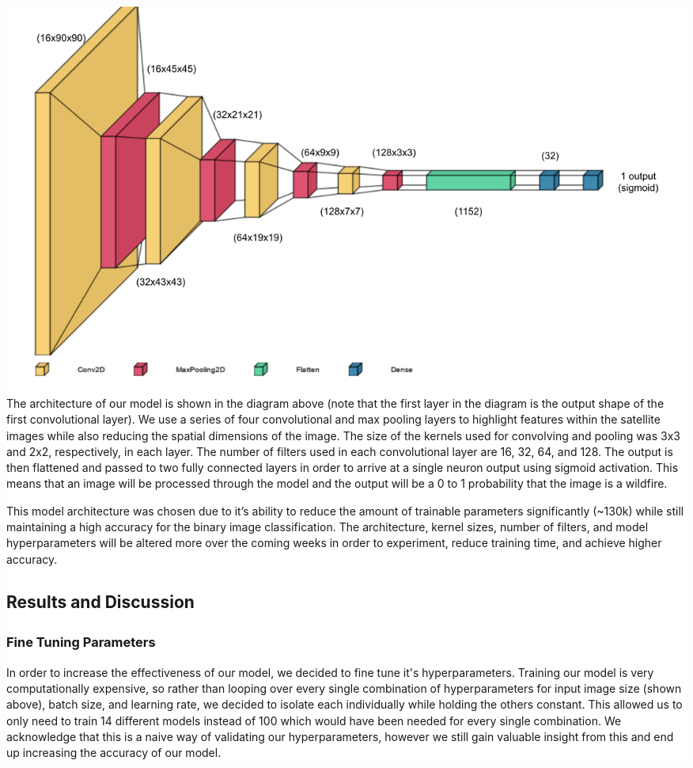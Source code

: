 <p align="center">
<img src="writeups/images/cnn_arch_sizes.png" width="800">
</p>

The architecture of our model is shown in the diagram above (note that the first layer in the diagram is the output shape of the first convolutional layer). We use a series of four convolutional and max pooling layers to highlight features within the satellite images while also reducing the spatial dimensions of the image. The size of the kernels used for convolving and pooling was 3x3 and 2x2, respectively, in each layer. The number of filters used in each convolutional layer are 16, 32, 64, and 128. The output is then flattened and passed to two fully connected layers in order to arrive at a single neuron output using sigmoid activation. This means that an image will be processed through the model and the output will be a 0 to 1 probability that the image is a wildfire.

This model architecture was chosen due to it’s ability to reduce the amount of trainable parameters significantly (~130k) while still maintaining a high accuracy for the binary image classification. The architecture, kernel sizes, number of filters, and model hyperparameters will be altered more over the coming weeks in order to experiment, reduce training time, and achieve higher accuracy.


## Results and Discussion
### Fine Tuning Parameters
In order to increase the effectiveness of our model, we decided to fine tune it's hyperparameters. Training our model is very computationally expensive, so rather than looping over every single combination of hyperparameters for input image size (shown above), batch size, and learning rate, we decided to isolate each individually while holding the others constant. This allowed us to only need to train 14 different models instead of 100 which would have been needed for every single combination. We acknowledge that this is a naive way of validating our hyperparameters, however we still gain valuable insight from this and end up increasing the accuracy of our model.
